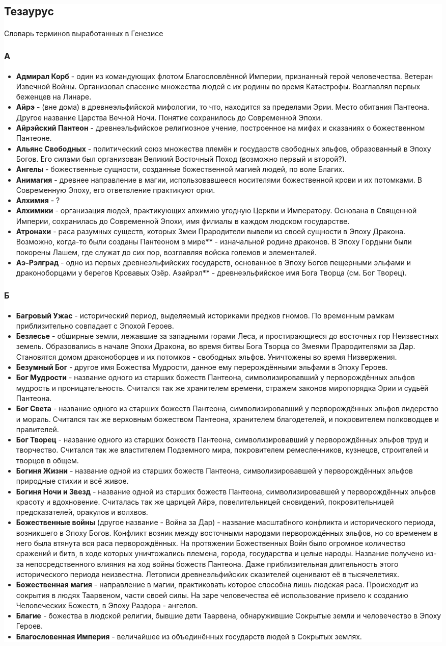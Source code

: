 ﻿## Тезаурус

Словарь терминов выработанных в Генезисе

### А
* **Адмирал Корб** - один из командующих флотом Благословлённой Империи, признанный герой человечества. Ветеран Извечной Войны. Организовал спасение множества людей с их родины во время Катастрофы. Возглавлял первых беженцев на Линаре.
* **Айрэ** - (вне дома) в древнеэльфийской мифологии, то что, находится за пределами Эрии. Место обитания Пантеона. Другое название Царства Вечной Ночи. Понятие сохранилось до Современной Эпохи.
* **Айрэйский Пантеон** - древнеэльфийское религиозное учение, построенное на мифах и сказаниях о божественном Пантеоне.
* **Альянс Свободных** - политический союз множества племён и государств свободных эльфов, образованный в Эпоху Богов. Его силами был организован Великий Восточный Поход (возможно первый и второй?).
* **Ангелы** - божественные сущности, созданные божественной магией людей, по воле Благих.
* **Анимагия** - древнее направление в магии, использовавшееся носителями божественной крови и  их потомками. В Современную Эпоху, его ответвление практикуют орки.
* **Алхимия** - ?
* **Алхимики** - организация людей, практикующих алхимию угодную Церкви и Императору. Основана в Священной Империи, сохранилась до Современной Эпохи, имя филиалы в каждом людском государстве.
* **Атронахи** - раса разумных существ, которых Змеи Прародители вывели из своей сущности в Эпоху Дракона. Возможно, когда-то были созданы Пантеоном в мире** - изначальной родине драконов. В Эпоху Гордыни были покорены Лашем, где служат до сих пор, возглавляя войска големов и элементалей.
* **Аэ-Рэлград** - одно из первых древнеэльфийских государств, основанное в Эпоху Богов пещерными эльфами и драконоборцами у берегов Кровавых Озёр.
Аэайрэл** - древнеэльфийское имя Бога Творца (см. Бог Творец).

### Б
* **Багровый Ужас** - исторический период, выделяемый историками предков гномов. По временным рамкам приблизительно совпадает с Эпохой Героев.
* **Безлесье** - обширные земли, лежавшие за западными горами Леса, и простирающиеся до восточных гор Неизвестных земель. Образовались в начале Эпохи Дракона, во время битвы Бога Творца со Змеями Прародителями за Дар. Становятся домом драконоборцев и их потомков - свободных эльфов.
Уничтожены во время Низвержения.
* **Безумный Бог** - другое имя Божества Мудрости, данное ему перерождёнными эльфами в Эпоху Героев.
* **Бог Мудрости** - название одного из старших божеств Пантеона, символизировавший у перворождённых эльфов мудрость и проницательность. Считался так же хранителем времени, стражем законов миропорядка Эрии и судьёй Пантеона.
* **Бог Света** - название одного из старших божеств Пантеона, символизировавший у перворождённых эльфов лидерство и мораль. Считался так же верховным божеством Пантеона, хранителем благодетелей, и покровителем полководцев и правителей.
* **Бог Творец** - название одного из старших божеств Пантеона, символизировавший у перворождённых эльфов труд и творчество. Считался так же властителем Подземного мира, покровителем ремесленников, кузнецов, строителей и творцов в общем.
* **Богиня Жизни** - название одной из старших божеств Пантеона, символизировавшей у перворождённых эльфов природные стихии и всё живое.
* **Богиня Ночи и Звезд** - название одной из старших божеств Пантеона, символизировавшей у перворождённых эльфов красоту и вдохновение. Считалась так же царицей Айрэ, повелительницей сновидений, покровительницей предсказателей, оракулов и волхвов.
* **Божественные войны** (другое название - Война за Дар) - название масштабного конфликта и исторического периода, возникшего в Эпоху Богов. Конфликт возник между восточными народами перворождённых эльфов, но со временем в него была втянута вся раса перворождённых. На протяжении Божественных Войн было огромное количество сражений и битв, в ходе которых уничтожались племена, города, государства и целые народы. Название получено из-за непосредственного влияния на ход войны божеств Пантеона. Даже приблизительная длительность этого исторического периода неизвестна. Летописи древнеэльфийских сказителей оценивают её в тысячелетиях.
* **Божественная магия** - направление в магии, практиковать которое способна лишь людская раса. Происходит из сокрытия в людях Таарвеном, части своей силы. На заре человечества её использование привело к созданию Человеческих Божеств, в Эпоху Раздора - ангелов.
* **Благие** - божества в людской религии, бывшие дети Таарвена, обнаружившие Сокрытые земли и человечество в Эпоху Героев.
* **Благословенная Империя** - величайшее из объединённых государств людей в Сокрытых землях.
